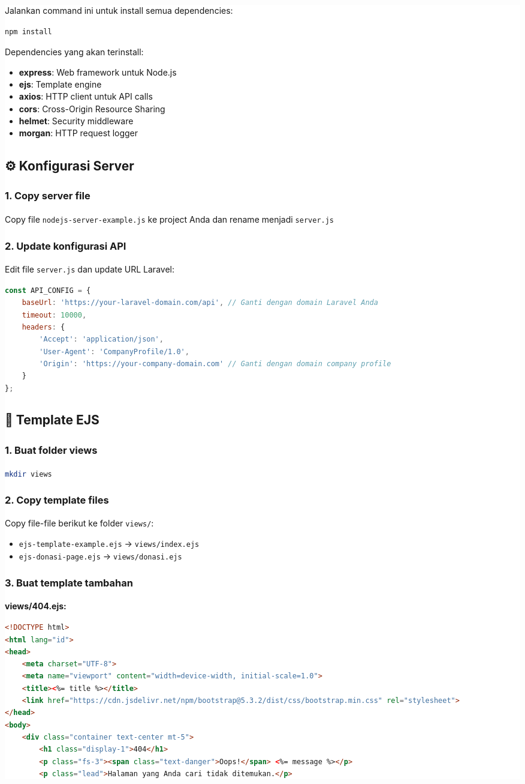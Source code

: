 Jalankan command ini untuk install semua dependencies:

```bash
npm install
```

Dependencies yang akan terinstall:
- **express**: Web framework untuk Node.js
- **ejs**: Template engine
- **axios**: HTTP client untuk API calls
- **cors**: Cross-Origin Resource Sharing
- **helmet**: Security middleware
- **morgan**: HTTP request logger

## ⚙️ Konfigurasi Server

### 1. Copy server file
Copy file `nodejs-server-example.js` ke project Anda dan rename menjadi `server.js`

### 2. Update konfigurasi API
Edit file `server.js` dan update URL Laravel:

```javascript
const API_CONFIG = {
    baseUrl: 'https://your-laravel-domain.com/api', // Ganti dengan domain Laravel Anda
    timeout: 10000,
    headers: {
        'Accept': 'application/json',
        'User-Agent': 'CompanyProfile/1.0',
        'Origin': 'https://your-company-domain.com' // Ganti dengan domain company profile
    }
};
```

## 🎨 Template EJS

### 1. Buat folder views
```bash
mkdir views
```

### 2. Copy template files
Copy file-file berikut ke folder `views/`:
- `ejs-template-example.ejs` → `views/index.ejs`
- `ejs-donasi-page.ejs` → `views/donasi.ejs`

### 3. Buat template tambahan

**views/404.ejs:**
```html
<!DOCTYPE html>
<html lang="id">
<head>
    <meta charset="UTF-8">
    <meta name="viewport" content="width=device-width, initial-scale=1.0">
    <title><%= title %></title>
    <link href="https://cdn.jsdelivr.net/npm/bootstrap@5.3.2/dist/css/bootstrap.min.css" rel="stylesheet">
</head>
<body>
    <div class="container text-center mt-5">
        <h1 class="display-1">404</h1>
        <p class="fs-3"><span class="text-danger">Oops!</span> <%= message %></p>
        <p class="lead">Halaman yang Anda cari tidak ditemukan.</p>
```